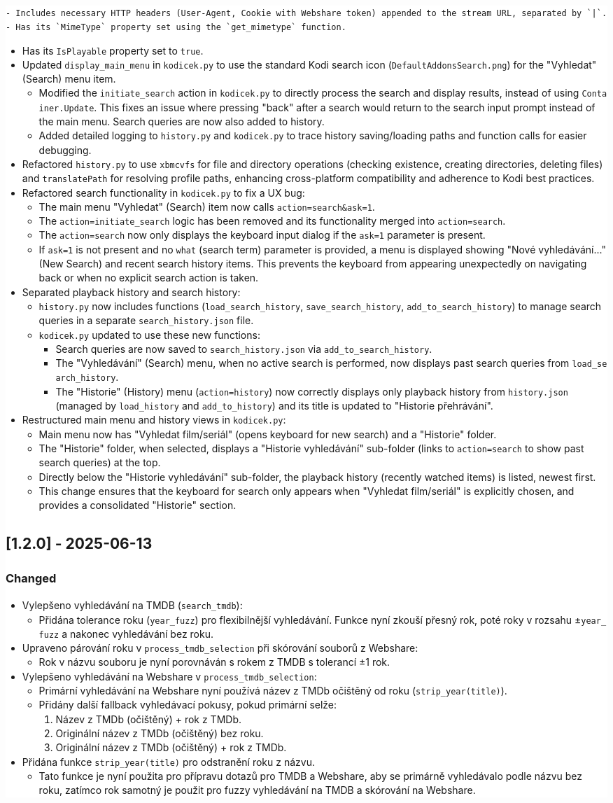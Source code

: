     - Includes necessary HTTP headers (User-Agent, Cookie with Webshare token) appended to the stream URL, separated by `|`.
    - Has its `MimeType` property set using the `get_mimetype` function.
  - Has its `IsPlayable` property set to `true`.
- Updated `display_main_menu` in `kodicek.py` to use the standard Kodi search icon (`DefaultAddonsSearch.png`) for the "Vyhledat" (Search) menu item.
  - Modified the `initiate_search` action in `kodicek.py` to directly process the search and display results, instead of using `Container.Update`. This fixes an issue where pressing "back" after a search would return to the search input prompt instead of the main menu. Search queries are now also added to history.
  - Added detailed logging to `history.py` and `kodicek.py` to trace history saving/loading paths and function calls for easier debugging.
- Refactored `history.py` to use `xbmcvfs` for file and directory operations (checking existence, creating directories, deleting files) and `translatePath` for resolving profile paths, enhancing cross-platform compatibility and adherence to Kodi best practices.
- Refactored search functionality in `kodicek.py` to fix a UX bug:
  - The main menu "Vyhledat" (Search) item now calls `action=search&ask=1`.
  - The `action=initiate_search` logic has been removed and its functionality merged into `action=search`.
  - The `action=search` now only displays the keyboard input dialog if the `ask=1` parameter is present.
  - If `ask=1` is not present and no `what` (search term) parameter is provided, a menu is displayed showing "Nové vyhledávání..." (New Search) and recent search history items. This prevents the keyboard from appearing unexpectedly on navigating back or when no explicit search action is taken.
- Separated playback history and search history:
  - `history.py` now includes functions (`load_search_history`, `save_search_history`, `add_to_search_history`) to manage search queries in a separate `search_history.json` file.
  - `kodicek.py` updated to use these new functions:
    - Search queries are now saved to `search_history.json` via `add_to_search_history`.
    - The "Vyhledávání" (Search) menu, when no active search is performed, now displays past search queries from `load_search_history`.
    - The "Historie" (History) menu (`action=history`) now correctly displays only playback history from `history.json` (managed by `load_history` and `add_to_history`) and its title is updated to "Historie přehrávání".
- Restructured main menu and history views in `kodicek.py`:
  - Main menu now has "Vyhledat film/seriál" (opens keyboard for new search) and a "Historie" folder.
  - The "Historie" folder, when selected, displays a "Historie vyhledávání" sub-folder (links to `action=search` to show past search queries) at the top.
  - Directly below the "Historie vyhledávání" sub-folder, the playback history (recently watched items) is listed, newest first.
  - This change ensures that the keyboard for search only appears when "Vyhledat film/seriál" is explicitly chosen, and provides a consolidated "Historie" section.

## [1.2.0] - 2025-06-13

### Changed
- Vylepšeno vyhledávání na TMDB (`search_tmdb`):
    - Přidána tolerance roku (`year_fuzz`) pro flexibilnější vyhledávání. Funkce nyní zkouší přesný rok, poté roky v rozsahu ±`year_fuzz` a nakonec vyhledávání bez roku.
- Upraveno párování roku v `process_tmdb_selection` při skórování souborů z Webshare:
    - Rok v názvu souboru je nyní porovnáván s rokem z TMDB s tolerancí ±1 rok.
- Vylepšeno vyhledávání na Webshare v `process_tmdb_selection`:
    - Primární vyhledávání na Webshare nyní používá název z TMDb očištěný od roku (`strip_year(title)`).
    - Přidány další fallback vyhledávací pokusy, pokud primární selže:
        1. Název z TMDb (očištěný) + rok z TMDb.
        2. Originální název z TMDb (očištěný) bez roku.
        3. Originální název z TMDb (očištěný) + rok z TMDb.
- Přidána funkce `strip_year(title)` pro odstranění roku z názvu.
    - Tato funkce je nyní použita pro přípravu dotazů pro TMDB a Webshare, aby se primárně vyhledávalo podle názvu bez roku, zatímco rok samotný je použit pro fuzzy vyhledávání na TMDB a skórování na Webshare.
